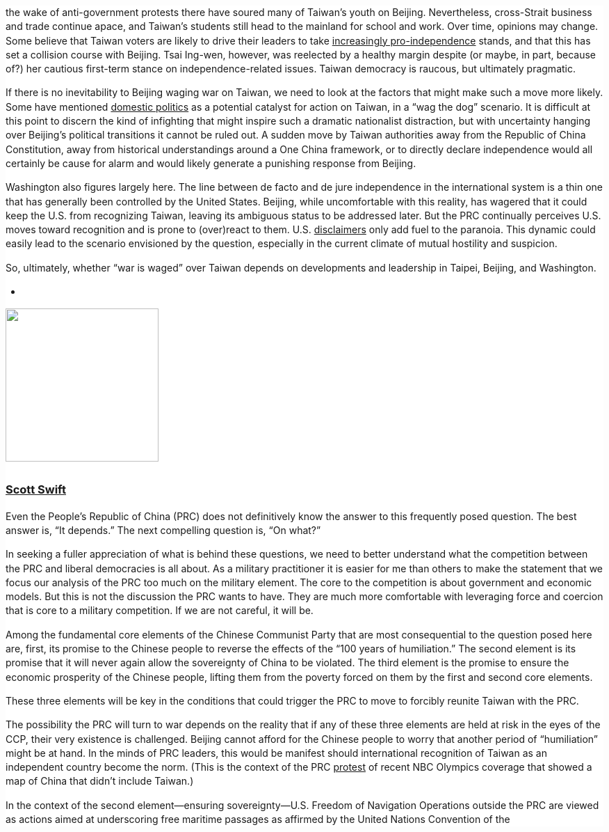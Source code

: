 the wake of anti-government protests there have soured many of Taiwan’s youth on Beijing. Nevertheless, cross-Strait business and trade continue apace, and Taiwan’s students still head to the mainland for school and work. Over time, opinions may change. Some believe that Taiwan voters are likely to drive their leaders to take <a href="https://thediplomat.com/2020/12/more-and-more-taiwanese-favor-independence-and-think-the-us-would-help-fight-for-it/" target="_blank" rel="nofollow">increasingly pro-independence</a> stands, and that this has set a collision course with Beijing. Tsai Ing-wen, however, was reelected by a healthy margin despite (or maybe, in part, because of?) her cautious first-term stance on independence-related issues. Taiwan democracy is raucous, but ultimately pragmatic.</p><p>If there is no inevitability to Beijing waging war on Taiwan, we need to look at the factors that might make such a move more likely. Some have mentioned <a href="https://www.latimes.com/world-nation/story/2020-06-08/china-taiwan-nationalism-pla" target="_blank" rel="nofollow">domestic politics</a> as a potential catalyst for action on Taiwan, in a “wag the dog” scenario. It is difficult at this point to discern the kind of infighting that might inspire such a dramatic nationalist distraction, but with uncertainty hanging over Beijing’s political transitions it cannot be ruled out. A sudden move by Taiwan authorities away from the Republic of China Constitution, away from historical understandings around a One China framework, or to directly declare independence would all certainly be cause for alarm and would likely generate a punishing response from Beijing.</p><p>Washington also figures largely here. The line between de facto and de jure independence in the international system is a thin one that has generally been controlled by the United States. Beijing, while uncomfortable with this reality, has wagered that it could keep the U.S. from recognizing Taiwan, leaving its ambiguous status to be addressed later. But the PRC continually perceives U.S. moves toward recognition and is prone to (over)react to them. U.S. <a href="https://www.globaltimes.cn/page/202102/1214988.shtml" target="_blank" rel="nofollow">disclaimers</a> only add fuel to the paranoia. This dynamic could easily lead to the scenario envisioned by the question, especially in the current climate of mutual hostility and suspicion.</p><p>So, ultimately, whether “war is waged” over Taiwan depends on developments and leadership in Taipei, Beijing, and Washington.</p>            </div>      <nav class="links"><ul class="links inline"><li class="comment_forbidden first last"></li></ul></nav>  </article><a id="comment-9131" href="https://www.chinafile.com/conversation/undefined"></a><article class="comment">        <div class="node node-profile cboxes contributor grid-2 img-no logo-no">  <div class="inner-content">    <div class="field field-name-field-profile-photo field-type-image field-label-hidden">                      <a href="https://www.chinafile.com/contributors/scott-swift"><img src="https://www.chinafile.com/sites/default/files/styles/epsacrop_220x220/public/assets/images/profile/scott_swift.png?itok=svfPWg1J" width="220" height="220" alt referrerpolicy="no-referrer"></a>            </div>  </div>  <h3><a href="https://www.chinafile.com/contributors/scott-swift" title="Scott Swift">Scott Swift</a></h3></div>  <div class="field field-name-comment-body field-type-text-long field-label-hidden">                      <p class="dropcap">Even the People’s Republic of China (PRC) does not definitively know the answer to this frequently posed question. The best answer is, “It depends.” The next compelling question is, “On what?”</p><p>In seeking a fuller appreciation of what is behind these questions, we need to better understand what the competition between the PRC and liberal democracies is all about. As a military practitioner it is easier for me than others to make the statement that we focus our analysis of the PRC too much on the military element. The core to the competition is about government and economic models. But this is not the discussion the PRC wants to have. They are much more comfortable with leveraging force and coercion that is core to a military competition. If we are not careful, it will be.</p><p>Among the fundamental core elements of the Chinese Communist Party that are most consequential to the question posed here are, first, its promise to the Chinese people to reverse the effects of the “100 years of humiliation.” The second element is its promise that it will never again allow the sovereignty of China to be violated. The third element is the promise to ensure the economic prosperity of the Chinese people, lifting them from the poverty forced on them by the first and second core elements.</p><p>These three elements will be key in the conditions that could trigger the PRC to move to forcibly reunite Taiwan with the PRC.</p><p>The possibility the PRC will turn to war depends on the reality that if any of these three elements are held at risk in the eyes of the CCP, their very existence is challenged. Beijing cannot afford for the Chinese people to worry that another period of “humiliation” might be at hand. In the minds of PRC leaders, this would be manifest should international recognition of Taiwan as an independent country become the norm. (This is the context of the PRC <a href="https://www.reuters.com/lifestyle/sports/china-criticises-nbc-olympics-broadcast-incomplete-map-2021-07-24/" target="_blank" rel="nofollow">protest</a> of recent NBC Olympics coverage that showed a map of China that didn’t include Taiwan.)</p><p>In the context of the second element—ensuring sovereignty—U.S. Freedom of Navigation Operations outside the PRC are viewed as actions aimed at underscoring free maritime passages as affirmed by the United Nations Convention of the